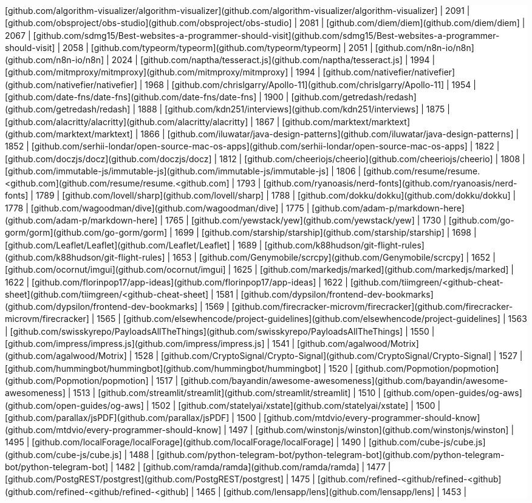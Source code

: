 [github.com/algorithm-visualizer/algorithm-visualizer](github.com/algorithm-visualizer/algorithm-visualizer] | 2091 | 
[github.com/obsproject/obs-studio](github.com/obsproject/obs-studio] | 2081 | 
[github.com/diem/diem](github.com/diem/diem] | 2067 | 
[github.com/sdmg15/Best-websites-a-programmer-should-visit](github.com/sdmg15/Best-websites-a-programmer-should-visit] | 2058 | 
[github.com/typeorm/typeorm](github.com/typeorm/typeorm] | 2051 | 
[github.com/n8n-io/n8n](github.com/n8n-io/n8n] | 2024 | 
[github.com/naptha/tesseract.js](github.com/naptha/tesseract.js] | 1994 | 
[github.com/mitmproxy/mitmproxy](github.com/mitmproxy/mitmproxy] | 1994 | 
[github.com/nativefier/nativefier](github.com/nativefier/nativefier] | 1968 | 
[github.com/chrislgarry/Apollo-11](github.com/chrislgarry/Apollo-11] | 1954 | 
[github.com/date-fns/date-fns](github.com/date-fns/date-fns] | 1900 | 
[github.com/getredash/redash](github.com/getredash/redash] | 1888 | 
[github.com/kdn251/interviews](github.com/kdn251/interviews] | 1875 | 
[github.com/alacritty/alacritty](github.com/alacritty/alacritty] | 1867 | 
[github.com/marktext/marktext](github.com/marktext/marktext] | 1866 | 
[github.com/iluwatar/java-design-patterns](github.com/iluwatar/java-design-patterns] | 1852 | 
[github.com/serhii-londar/open-source-mac-os-apps](github.com/serhii-londar/open-source-mac-os-apps] | 1822 | 
[github.com/doczjs/docz](github.com/doczjs/docz] | 1812 | 
[github.com/cheeriojs/cheerio](github.com/cheeriojs/cheerio] | 1808 | 
[github.com/immutable-js/immutable-js](github.com/immutable-js/immutable-js] | 1806 | 
[github.com/resume/resume.<github.com](github.com/resume/resume.<github.com] | 1793 | 
[github.com/ryanoasis/nerd-fonts](github.com/ryanoasis/nerd-fonts] | 1789 | 
[github.com/lovell/sharp](github.com/lovell/sharp] | 1788 | 
[github.com/dokku/dokku](github.com/dokku/dokku] | 1778 | 
[github.com/wagoodman/dive](github.com/wagoodman/dive] | 1775 | 
[github.com/adam-p/markdown-here](github.com/adam-p/markdown-here] | 1765 | 
[github.com/yewstack/yew](github.com/yewstack/yew] | 1730 | 
[github.com/go-gorm/gorm](github.com/go-gorm/gorm] | 1699 | 
[github.com/starship/starship](github.com/starship/starship] | 1698 | 
[github.com/Leaflet/Leaflet](github.com/Leaflet/Leaflet] | 1689 | 
[github.com/k88hudson/git-flight-rules](github.com/k88hudson/git-flight-rules] | 1653 | 
[github.com/Genymobile/scrcpy](github.com/Genymobile/scrcpy] | 1652 | 
[github.com/ocornut/imgui](github.com/ocornut/imgui] | 1625 | 
[github.com/markedjs/marked](github.com/markedjs/marked] | 1622 | 
[github.com/florinpop17/app-ideas](github.com/florinpop17/app-ideas] | 1622 | 
[github.com/tiimgreen/<github-cheat-sheet](github.com/tiimgreen/<github-cheat-sheet] | 1581 | 
[github.com/dypsilon/frontend-dev-bookmarks](github.com/dypsilon/frontend-dev-bookmarks] | 1569 | 
[github.com/firecracker-microvm/firecracker](github.com/firecracker-microvm/firecracker] | 1565 | 
[github.com/elsewhencode/project-guidelines](github.com/elsewhencode/project-guidelines] | 1563 | 
[github.com/swisskyrepo/PayloadsAllTheThings](github.com/swisskyrepo/PayloadsAllTheThings] | 1550 | 
[github.com/impress/impress.js](github.com/impress/impress.js] | 1541 | 
[github.com/agalwood/Motrix](github.com/agalwood/Motrix] | 1528 | 
[github.com/CryptoSignal/Crypto-Signal](github.com/CryptoSignal/Crypto-Signal] | 1527 | 
[github.com/hummingbot/hummingbot](github.com/hummingbot/hummingbot] | 1520 | 
[github.com/Popmotion/popmotion](github.com/Popmotion/popmotion] | 1517 | 
[github.com/bayandin/awesome-awesomeness](github.com/bayandin/awesome-awesomeness] | 1513 | 
[github.com/streamlit/streamlit](github.com/streamlit/streamlit] | 1510 | 
[github.com/open-guides/og-aws](github.com/open-guides/og-aws] | 1502 | 
[github.com/statelyai/xstate](github.com/statelyai/xstate] | 1500 | 
[github.com/parallax/jsPDF](github.com/parallax/jsPDF] | 1500 | 
[github.com/mtdvio/every-programmer-should-know](github.com/mtdvio/every-programmer-should-know] | 1497 | 
[github.com/winstonjs/winston](github.com/winstonjs/winston] | 1495 | 
[github.com/localForage/localForage](github.com/localForage/localForage] | 1490 | 
[github.com/cube-js/cube.js](github.com/cube-js/cube.js] | 1488 | 
[github.com/python-telegram-bot/python-telegram-bot](github.com/python-telegram-bot/python-telegram-bot] | 1482 | 
[github.com/ramda/ramda](github.com/ramda/ramda] | 1477 | 
[github.com/PostgREST/postgrest](github.com/PostgREST/postgrest] | 1475 | 
[github.com/refined-<github/refined-<github](github.com/refined-<github/refined-<github] | 1465 | 
[github.com/lensapp/lens](github.com/lensapp/lens] | 1453 | 